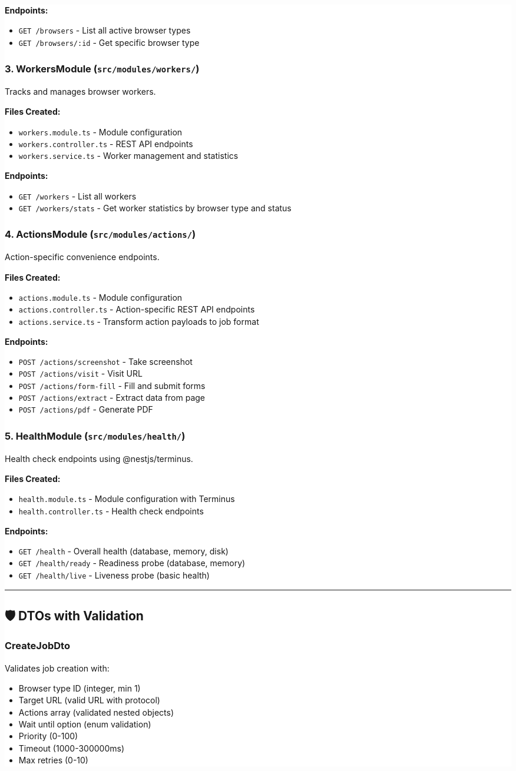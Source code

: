 **Endpoints:**
- `GET /browsers` - List all active browser types
- `GET /browsers/:id` - Get specific browser type

### 3. **WorkersModule** (`src/modules/workers/`)
Tracks and manages browser workers.

**Files Created:**
- `workers.module.ts` - Module configuration
- `workers.controller.ts` - REST API endpoints
- `workers.service.ts` - Worker management and statistics

**Endpoints:**
- `GET /workers` - List all workers
- `GET /workers/stats` - Get worker statistics by browser type and status

### 4. **ActionsModule** (`src/modules/actions/`)
Action-specific convenience endpoints.

**Files Created:**
- `actions.module.ts` - Module configuration
- `actions.controller.ts` - Action-specific REST API endpoints
- `actions.service.ts` - Transform action payloads to job format

**Endpoints:**
- `POST /actions/screenshot` - Take screenshot
- `POST /actions/visit` - Visit URL
- `POST /actions/form-fill` - Fill and submit forms
- `POST /actions/extract` - Extract data from page
- `POST /actions/pdf` - Generate PDF

### 5. **HealthModule** (`src/modules/health/`)
Health check endpoints using @nestjs/terminus.

**Files Created:**
- `health.module.ts` - Module configuration with Terminus
- `health.controller.ts` - Health check endpoints

**Endpoints:**
- `GET /health` - Overall health (database, memory, disk)
- `GET /health/ready` - Readiness probe (database, memory)
- `GET /health/live` - Liveness probe (basic health)

---

## 🛡️ DTOs with Validation

### CreateJobDto
Validates job creation with:
- Browser type ID (integer, min 1)
- Target URL (valid URL with protocol)
- Actions array (validated nested objects)
- Wait until option (enum validation)
- Priority (0-100)
- Timeout (1000-300000ms)
- Max retries (0-10)
